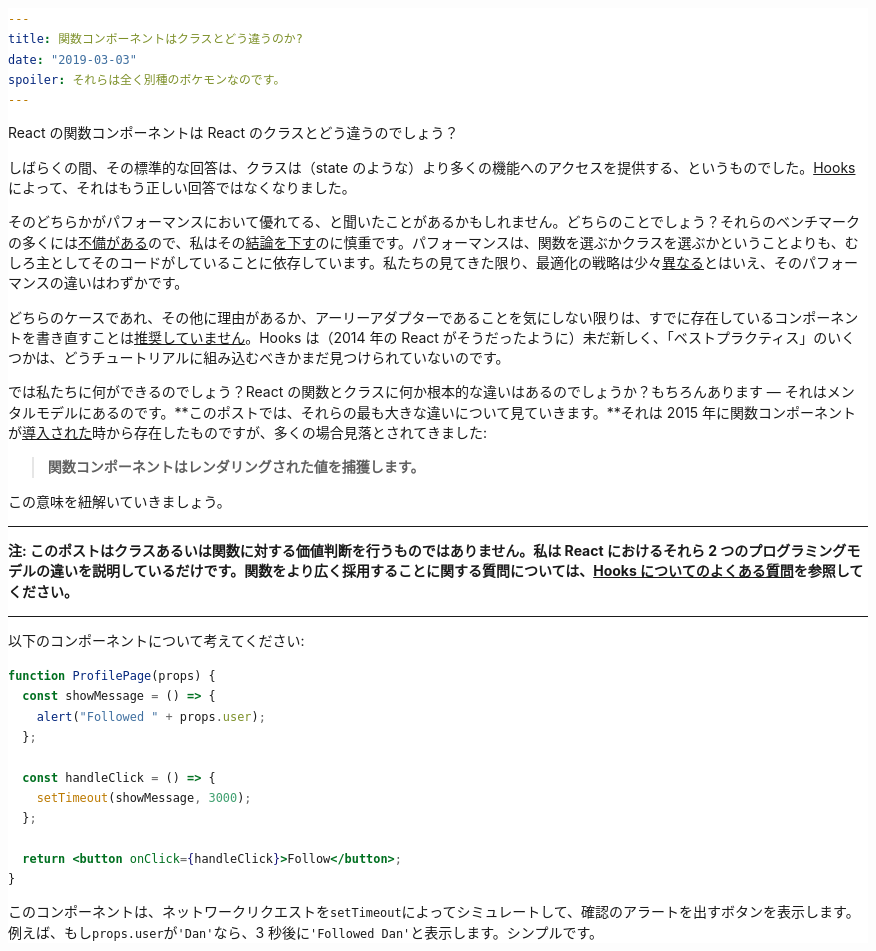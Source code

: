 ```yaml
---
title: 関数コンポーネントはクラスとどう違うのか?
date: "2019-03-03"
spoiler: それらは全く別種のポケモンなのです。
---
```


React の関数コンポーネントは React のクラスとどう違うのでしょう？

しばらくの間、その標準的な回答は、クラスは（state のような）より多くの機能へのアクセスを提供する、というものでした。[Hooks](https://reactjs.org/docs/hooks-intro.html)によって、それはもう正しい回答ではなくなりました。

そのどちらかがパフォーマンスにおいて優れてる、と聞いたことがあるかもしれません。どちらのことでしょう？それらのベンチマークの多くには[不備がある](https://medium.com/@dan_abramov/this-benchmark-is-indeed-flawed-c3d6b5b6f97f?source=your_stories_page---------------------------)ので、私はその[結論を下す](https://github.com/ryardley/hooks-perf-issues/pull/2)のに慎重です。パフォーマンスは、関数を選ぶかクラスを選ぶかということよりも、むしろ主としてそのコードがしていることに依存しています。私たちの見てきた限り、最適化の戦略は少々[異なる](https://reactjs.org/docs/hooks-faq.html#are-hooks-slow-because-of-creating-functions-in-render)とはいえ、そのパフォーマンスの違いはわずかです。

どちらのケースであれ、その他に理由があるか、アーリーアダプターであることを気にしない限りは、すでに存在しているコンポーネントを書き直すことは[推奨していません](https://reactjs.org/docs/hooks-faq.html#should-i-use-hooks-classes-or-a-mix-of-both)。Hooks は（2014 年の React がそうだったように）未だ新しく、「ベストプラクティス」のいくつかは、どうチュートリアルに組み込むべきかまだ見つけられていないのです。

では私たちに何ができるのでしょう？React の関数とクラスに何か根本的な違いはあるのでしょうか？もちろんあります — それはメンタルモデルにあるのです。**このポストでは、それらの最も大きな違いについて見ていきます。**それは 2015 年に関数コンポーネントが[導入された](https://reactjs.org/blog/2015/09/10/react-v0.14-rc1.html#stateless-function-components)時から存在したものですが、多くの場合見落とされてきました:

> **関数コンポーネントはレンダリングされた値を捕獲します。**

この意味を紐解いていきましょう。

---

**注: このポストはクラスあるいは関数に対する価値判断を行うものではありません。私は React におけるそれら 2 つのプログラミングモデルの違いを説明しているだけです。関数をより広く採用することに関する質問については、[Hooks についてのよくある質問](https://reactjs.org/docs/hooks-faq.html#adoption-strategy)を参照してください。**

---

以下のコンポーネントについて考えてください:

```jsx
function ProfilePage(props) {
  const showMessage = () => {
    alert("Followed " + props.user);
  };

  const handleClick = () => {
    setTimeout(showMessage, 3000);
  };

  return <button onClick={handleClick}>Follow</button>;
}
```

このコンポーネントは、ネットワークリクエストを`setTimeout`によってシミュレートして、確認のアラートを出すボタンを表示します。例えば、もし`props.user`が`'Dan'`なら、3 秒後に`'Followed Dan'`と表示します。シンプルです。
